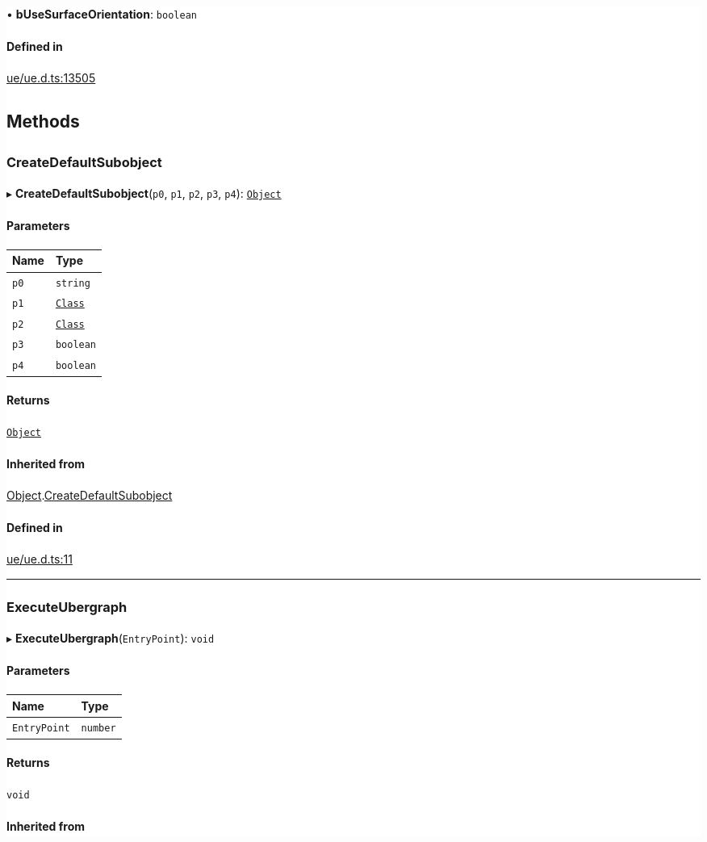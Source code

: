 • **bUseSurfaceOrientation**: `boolean`

#### Defined in

[ue/ue.d.ts:13505](https://github.com/YugMetaverse/yug_typings/blob/b7d9b19/ue/ue.d.ts#L13505)

## Methods

### CreateDefaultSubobject

▸ **CreateDefaultSubobject**(`p0`, `p1`, `p2`, `p3`, `p4`): [`Object`](ue_ue.Object.md)

#### Parameters

| Name | Type |
| :------ | :------ |
| `p0` | `string` |
| `p1` | [`Class`](ue_ue.Class.md) |
| `p2` | [`Class`](ue_ue.Class.md) |
| `p3` | `boolean` |
| `p4` | `boolean` |

#### Returns

[`Object`](ue_ue.Object.md)

#### Inherited from

[Object](ue_ue.Object.md).[CreateDefaultSubobject](ue_ue.Object.md#createdefaultsubobject)

#### Defined in

[ue/ue.d.ts:11](https://github.com/YugMetaverse/yug_typings/blob/b7d9b19/ue/ue.d.ts#L11)

___

### ExecuteUbergraph

▸ **ExecuteUbergraph**(`EntryPoint`): `void`

#### Parameters

| Name | Type |
| :------ | :------ |
| `EntryPoint` | `number` |

#### Returns

`void`

#### Inherited from

